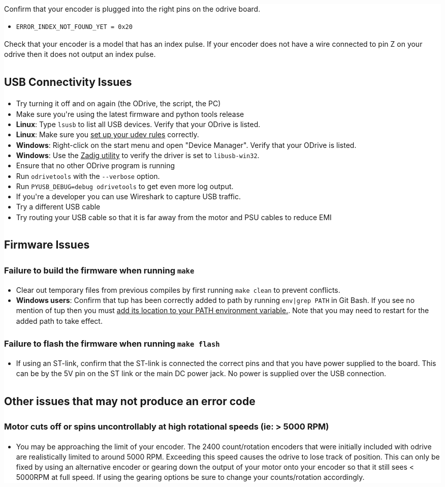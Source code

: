 Confirm that your encoder is plugged into the right pins on the odrive board.

* `ERROR_INDEX_NOT_FOUND_YET = 0x20`

Check that your encoder is a model that has an index pulse. If your encoder does not have a wire connected to pin Z on your odrive then it does not output an index pulse.


## USB Connectivity Issues

 * Try turning it off and on again (the ODrive, the script, the PC)
 * Make sure you're using the latest firmware and python tools release
 * **Linux**: Type `lsusb` to list all USB devices. Verify that your ODrive is listed.
 * **Linux**: Make sure you [set up your udev rules](getting-started#downloading-and-installing-tools) correctly.
 * **Windows**: Right-click on the start menu and open "Device Manager". Verify that your ODrive is listed.
 * **Windows**: Use the [Zadig utility](http://zadig.akeo.ie/) to verify the driver is set to `libusb-win32`.
 * Ensure that no other ODrive program is running
 * Run `odrivetools` with the `--verbose` option.
 * Run `PYUSB_DEBUG=debug odrivetools` to get even more log output.
 * If you're a developer you can use Wireshark to capture USB traffic.
 * Try a different USB cable
 * Try routing your USB cable so that it is far away from the motor and PSU cables to reduce EMI

## Firmware Issues

### Failure to build the firmware when running `make`
- Clear out temporary files from previous compiles by first running `make clean` to prevent conflicts.
- **Windows users**: Confirm that tup has been correctly added to path by running `env|grep PATH` in Git Bash. If you see no mention of tup then you must [add its location to your PATH environment variable.](https://docs.alfresco.com/4.2/tasks/fot-addpath.html). Note that you may need to restart for the added path to take effect.

### Failure to flash the firmware when running `make flash`
- If using an ST-link, confirm that the ST-link is connected the correct pins and that you have power supplied to the board. This can be by the 5V pin on the ST link or the main DC power jack. No power is supplied over the USB connection.

## Other issues that may not produce an error code

###  Motor cuts off or spins uncontrollably at high rotational speeds (ie: > 5000 RPM)
- You may be approaching the limit of your encoder. The 2400 count/rotation encoders that were initially included with odrive are realistically limited to around 5000 RPM. Exceeding this speed causes the odrive to lose track of position. This can only be fixed by using an alternative encoder or gearing down the output of your motor onto your encoder so that it still sees < 5000RPM at full speed. If using the gearing options be sure to change your counts/rotation accordingly.
